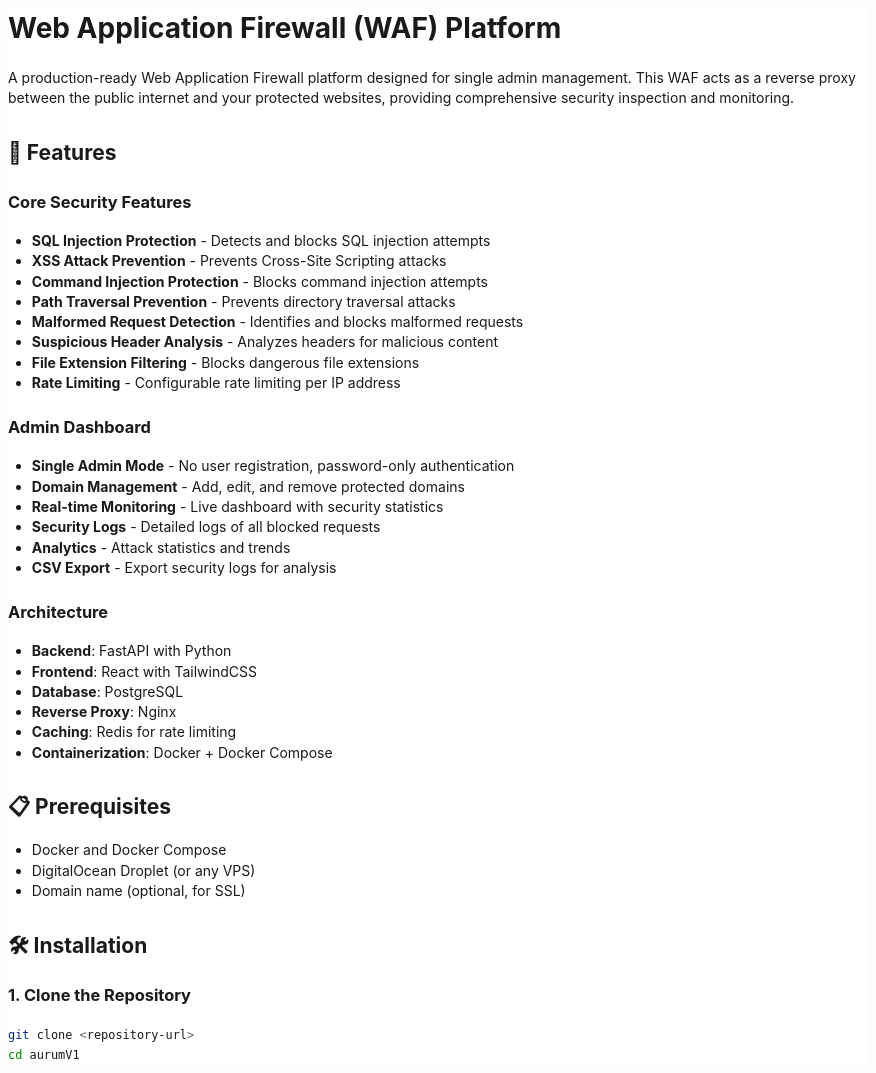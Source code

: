 # Web Application Firewall (WAF) Platform

A production-ready Web Application Firewall platform designed for single admin management. This WAF acts as a reverse proxy between the public internet and your protected websites, providing comprehensive security inspection and monitoring.

## 🚀 Features

### Core Security Features
- **SQL Injection Protection** - Detects and blocks SQL injection attempts
- **XSS Attack Prevention** - Prevents Cross-Site Scripting attacks
- **Command Injection Protection** - Blocks command injection attempts
- **Path Traversal Prevention** - Prevents directory traversal attacks
- **Malformed Request Detection** - Identifies and blocks malformed requests
- **Suspicious Header Analysis** - Analyzes headers for malicious content
- **File Extension Filtering** - Blocks dangerous file extensions
- **Rate Limiting** - Configurable rate limiting per IP address

### Admin Dashboard
- **Single Admin Mode** - No user registration, password-only authentication
- **Domain Management** - Add, edit, and remove protected domains
- **Real-time Monitoring** - Live dashboard with security statistics
- **Security Logs** - Detailed logs of all blocked requests
- **Analytics** - Attack statistics and trends
- **CSV Export** - Export security logs for analysis

### Architecture
- **Backend**: FastAPI with Python
- **Frontend**: React with TailwindCSS
- **Database**: PostgreSQL
- **Reverse Proxy**: Nginx
- **Caching**: Redis for rate limiting
- **Containerization**: Docker + Docker Compose

## 📋 Prerequisites

- Docker and Docker Compose
- DigitalOcean Droplet (or any VPS)
- Domain name (optional, for SSL)

## 🛠️ Installation

### 1. Clone the Repository

```bash
git clone <repository-url>
cd aurumV1
```
